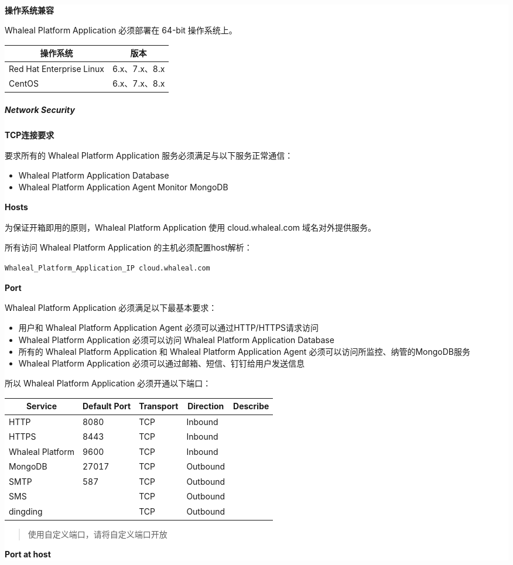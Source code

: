 **操作系统兼容**

Whaleal Platform Application 必须部署在 64-bit 操作系统上。

| 操作系统                 | 版本          |
| ------------------------ | ------------- |
| Red Hat Enterprise Linux | 6.x、7.x、8.x |
| CentOS                   | 6.x、7.x、8.x |



##### Network Security

**TCP连接要求**

要求所有的 Whaleal Platform Application 服务必须满足与以下服务正常通信：

* Whaleal Platform Application Database
* Whaleal Platform Application Agent Monitor MongoDB

**Hosts**

为保证开箱即用的原则，Whaleal Platform Application 使用 cloud.whaleal.com 域名对外提供服务。

所有访问 Whaleal Platform Application 的主机必须配置host解析：

```
Whaleal_Platform_Application_IP cloud.whaleal.com
```

**Port**

Whaleal Platform Application 必须满足以下最基本要求：

* 用户和 Whaleal Platform Application Agent 必须可以通过HTTP/HTTPS请求访问
* Whaleal Platform Application 必须可以访问 Whaleal Platform Application Database
* 所有的 Whaleal Platform Application 和 Whaleal Platform Application Agent 必须可以访问所监控、纳管的MongoDB服务
* Whaleal Platform Application 必须可以通过邮箱、短信、钉钉给用户发送信息

所以 Whaleal Platform Application 必须开通以下端口：

| Service          | Default Port | Transport | Direction | Describe |
| ---------------- | ------------ | --------- | --------- | -------- |
| HTTP             | 8080         | TCP       | Inbound   |          |
| HTTPS            | 8443         | TCP       | Inbound   |          |
| Whaleal Platform | 9600         | TCP       | Inbound   |          |
| MongoDB          | 27017        | TCP       | Outbound  |          |
| SMTP             | 587          | TCP       | Outbound  |          |
| SMS              |              | TCP       | Outbound  |          |
| dingding         |              | TCP       | Outbound  |          |

> 使用自定义端口，请将自定义端口开放

**Port at host**
